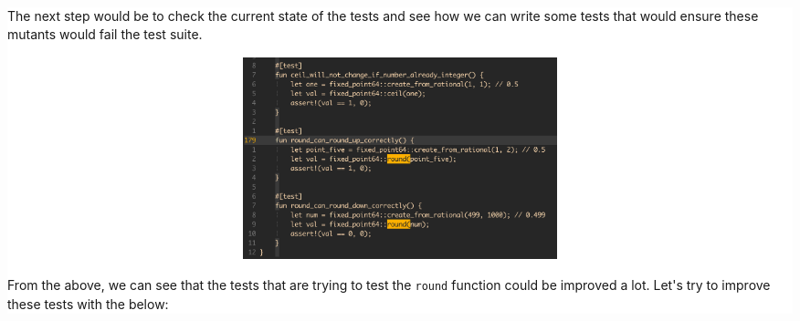 The next step would be to check the current state of the tests and see how we can write some tests that would ensure these mutants would fail the test suite.

<p align="center"><img src="6.png" width="40%"/></p>

From the above, we can see that the tests that are trying to test the `round` function could be improved a lot.
Let's try to improve these tests with the below:
